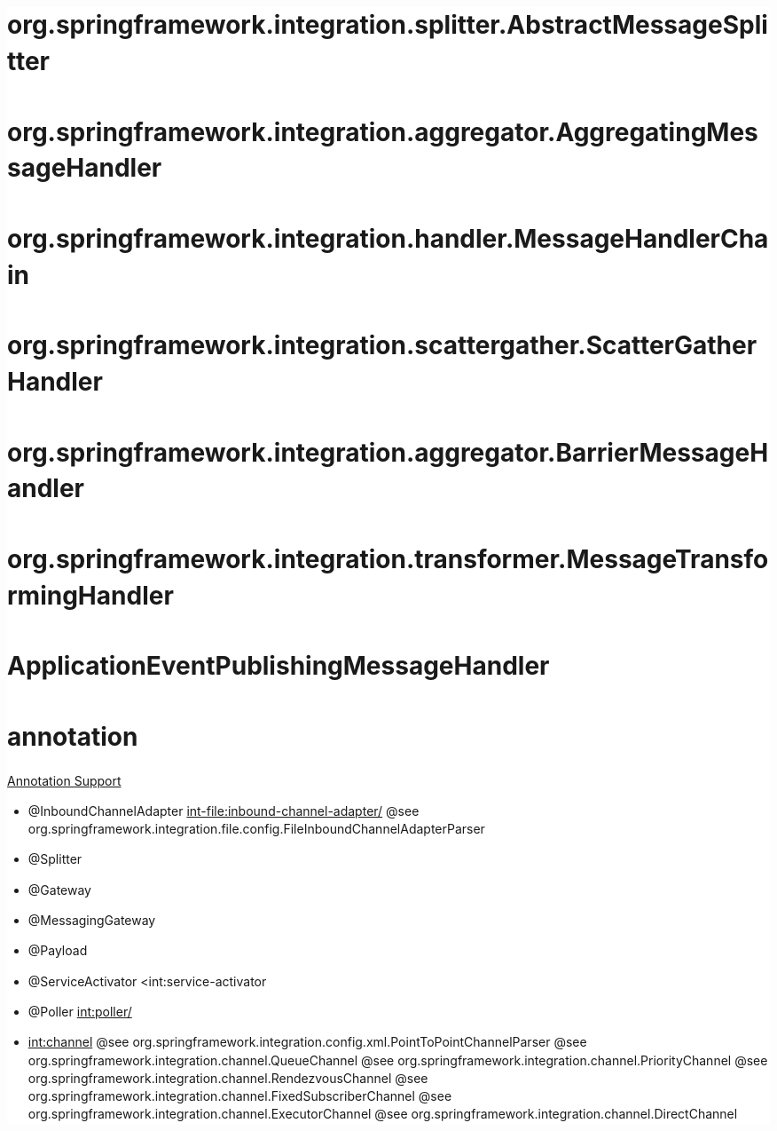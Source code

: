 
# org.springframework.integration.splitter.AbstractMessageSplitter
# org.springframework.integration.aggregator.AggregatingMessageHandler
# org.springframework.integration.handler.MessageHandlerChain
# org.springframework.integration.scattergather.ScatterGatherHandler
# org.springframework.integration.aggregator.BarrierMessageHandler
# org.springframework.integration.transformer.MessageTransformingHandler
# ApplicationEventPublishingMessageHandler

# annotation
[Annotation Support](https://docs.spring.io/spring-integration/docs/5.3.1.RELEASE/reference/html/configuration.html#annotations)

- @InboundChannelAdapter
    <int-file:inbound-channel-adapter/>
    @see org.springframework.integration.file.config.FileInboundChannelAdapterParser

- @Splitter
- @Gateway
- @MessagingGateway
- @Payload
- @ServiceActivator
    <int:service-activator
- @Poller
    <int:poller/>

- <int:channel>
    @see org.springframework.integration.config.xml.PointToPointChannelParser
    @see org.springframework.integration.channel.QueueChannel
    @see org.springframework.integration.channel.PriorityChannel
    @see org.springframework.integration.channel.RendezvousChannel
    @see org.springframework.integration.channel.FixedSubscriberChannel
    @see org.springframework.integration.channel.ExecutorChannel
    @see org.springframework.integration.channel.DirectChannel
